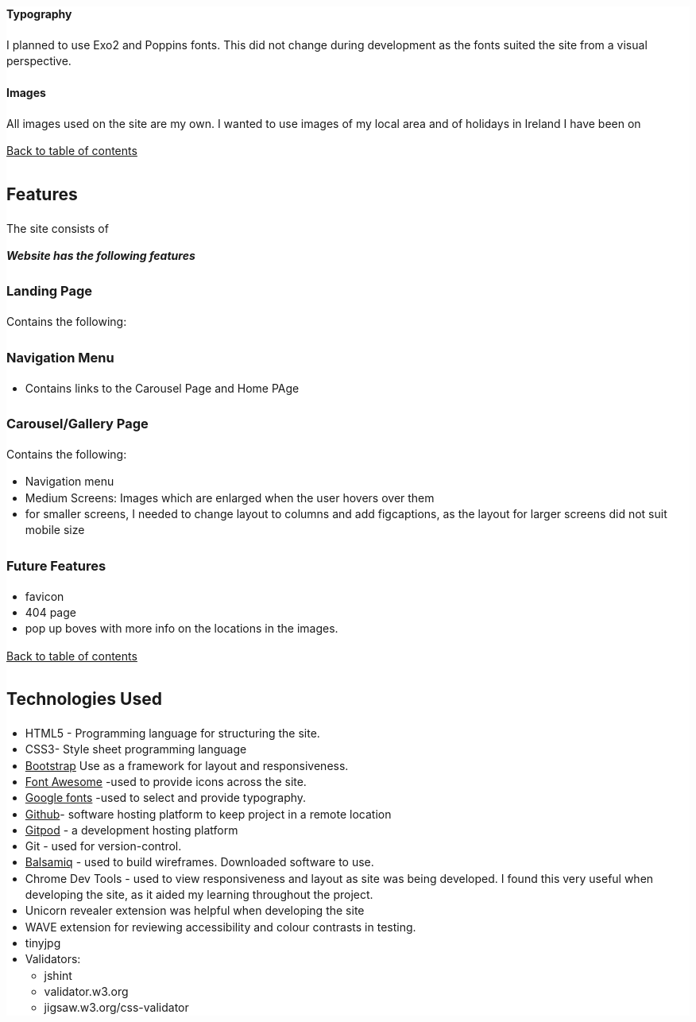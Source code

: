 #### Typography

I planned to use Exo2 and Poppins fonts. This did not change during development as the fonts suited the site from a visual perspective.

#### Images
All images used on the site are my own. I wanted to use images of my local area and of holidays in Ireland I have been on



[Back to table of contents](#table-of-contents)

## Features

The site consists of

**_Website has the following features_**

### Landing Page

Contains the following:


### Navigation Menu

- Contains links to the Carousel Page and Home PAge

### Carousel/Gallery Page

Contains the following:

- Navigation menu
- Medium Screens: Images which are enlarged when the user hovers over them
- for smaller screens, I needed to change layout to columns and add figcaptions, as the layout for larger screens did not suit mobile size


### Future Features
- favicon
- 404 page
- pop up boves with more info on the locations in the images.


[Back to table of contents](#table-of-contents)

## Technologies Used

- HTML5 - Programming language for structuring the site.
- CSS3- Style sheet programming language
- [Bootstrap](https://getbootstrap.com/docs/4.6/getting-started/introduction/) Use as a framework for layout and responsiveness.
- [Font Awesome](https://fontawesome.com/) -used to provide icons across the site.
- [Google fonts](https://fonts.google.com/) -used to select and provide typography.
- [Github](https://github.com/)- software hosting platform to keep project in a remote location
- [Gitpod](https://gitpod.io/) - a development hosting platform
- Git - used for version-control.
- [Balsamiq](https://balsamiq.com/) - used to build wireframes. Downloaded software to use.
- Chrome Dev Tools - used to view responsiveness and layout as site was being developed. I found this very useful when developing the site, as it aided my learning throughout the project.
- Unicorn revealer extension was helpful when developing the site
- WAVE extension for reviewing accessibility and colour contrasts in testing.
- tinyjpg
- Validators:
  - jshint
  - validator.w3.org
  - jigsaw.w3.org/css-validator
